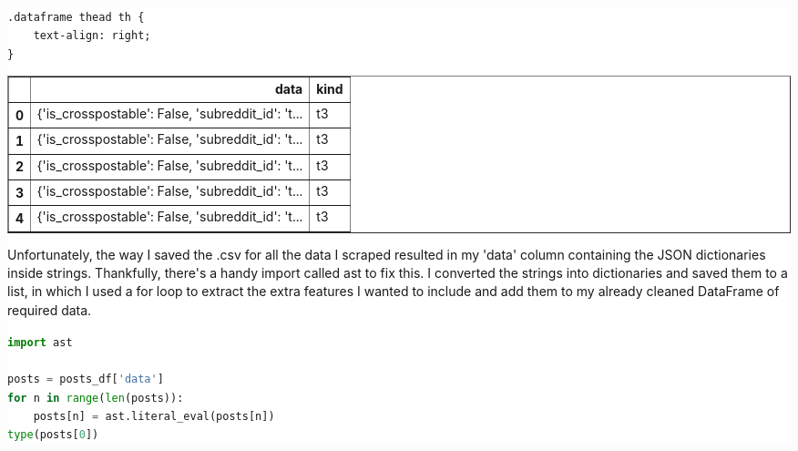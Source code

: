     .dataframe thead th {
        text-align: right;
    }
</style>
<table border="1" class="dataframe">
  <thead>
    <tr style="text-align: right;">
      <th></th>
      <th>data</th>
      <th>kind</th>
    </tr>
  </thead>
  <tbody>
    <tr>
      <th>0</th>
      <td>{'is_crosspostable': False, 'subreddit_id': 't...</td>
      <td>t3</td>
    </tr>
    <tr>
      <th>1</th>
      <td>{'is_crosspostable': False, 'subreddit_id': 't...</td>
      <td>t3</td>
    </tr>
    <tr>
      <th>2</th>
      <td>{'is_crosspostable': False, 'subreddit_id': 't...</td>
      <td>t3</td>
    </tr>
    <tr>
      <th>3</th>
      <td>{'is_crosspostable': False, 'subreddit_id': 't...</td>
      <td>t3</td>
    </tr>
    <tr>
      <th>4</th>
      <td>{'is_crosspostable': False, 'subreddit_id': 't...</td>
      <td>t3</td>
    </tr>
  </tbody>
</table>
</div>



Unfortunately, the way I saved the .csv for all the data I scraped resulted in my 'data' column containing the JSON dictionaries inside strings. Thankfully, there's a handy import called ast to fix this. I converted the strings into dictionaries and saved them to a list, in which I used a for loop to extract the extra features I wanted to include and add them to my already cleaned DataFrame of required data.


```python
import ast

posts = posts_df['data']
for n in range(len(posts)):
    posts[n] = ast.literal_eval(posts[n])
type(posts[0])
```
